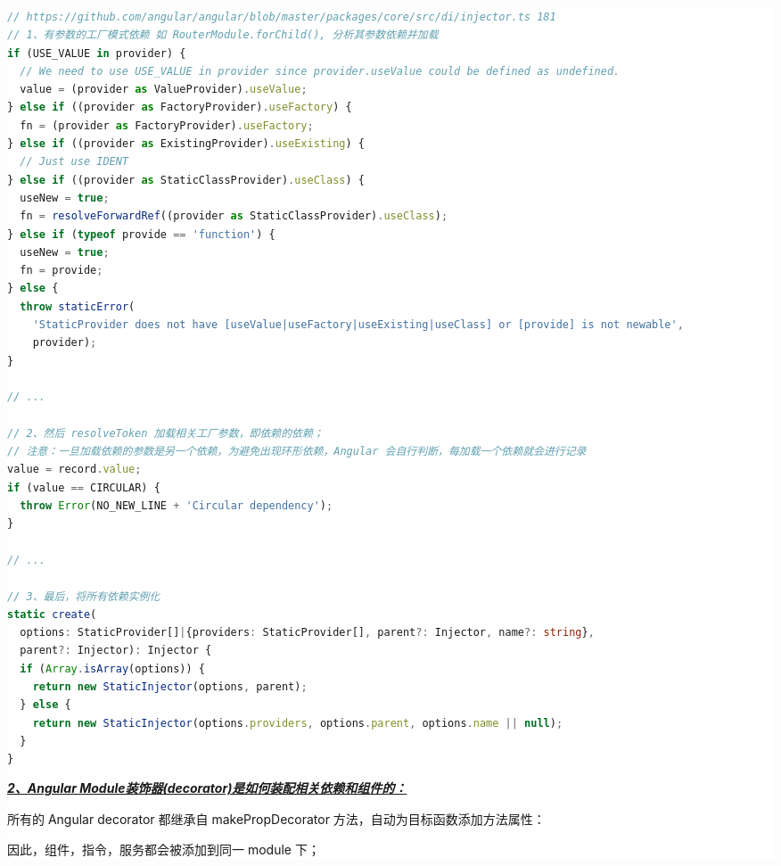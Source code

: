 ```ts
// https://github.com/angular/angular/blob/master/packages/core/src/di/injector.ts 181
// 1、有参数的工厂模式依赖 如 RouterModule.forChild(), 分析其参数依赖并加载
if (USE_VALUE in provider) {
  // We need to use USE_VALUE in provider since provider.useValue could be defined as undefined.
  value = (provider as ValueProvider).useValue;
} else if ((provider as FactoryProvider).useFactory) {
  fn = (provider as FactoryProvider).useFactory;
} else if ((provider as ExistingProvider).useExisting) {
  // Just use IDENT
} else if ((provider as StaticClassProvider).useClass) {
  useNew = true;
  fn = resolveForwardRef((provider as StaticClassProvider).useClass);
} else if (typeof provide == 'function') {
  useNew = true;
  fn = provide;
} else {
  throw staticError(
    'StaticProvider does not have [useValue|useFactory|useExisting|useClass] or [provide] is not newable',
    provider);
}

// ...

// 2、然后 resolveToken 加载相关工厂参数，即依赖的依赖；
// 注意：一旦加载依赖的参数是另一个依赖，为避免出现环形依赖，Angular 会自行判断，每加载一个依赖就会进行记录
value = record.value;
if (value == CIRCULAR) {
  throw Error(NO_NEW_LINE + 'Circular dependency');
}

// ...

// 3、最后，将所有依赖实例化
static create(
  options: StaticProvider[]|{providers: StaticProvider[], parent?: Injector, name?: string},
  parent?: Injector): Injector {
  if (Array.isArray(options)) {
    return new StaticInjector(options, parent);
  } else {
    return new StaticInjector(options.providers, options.parent, options.name || null);
  }
}
```



**<u>*2、Angular Module装饰器(decorator)是如何装配相关依赖和组件的：*</u>**

所有的 Angular decorator 都继承自 makePropDecorator 方法，自动为目标函数添加方法属性：

因此，组件，指令，服务都会被添加到同一 module 下；
